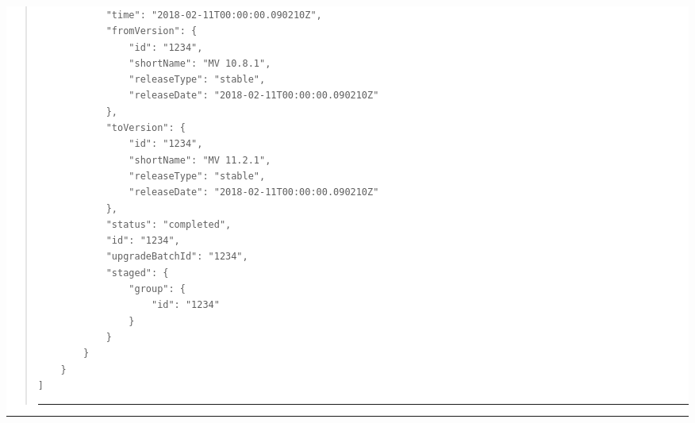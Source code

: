 >                 "time": "2018-02-11T00:00:00.090210Z",
>                 "fromVersion": {
>                     "id": "1234",
>                     "shortName": "MV 10.8.1",
>                     "releaseType": "stable",
>                     "releaseDate": "2018-02-11T00:00:00.090210Z"
>                 },
>                 "toVersion": {
>                     "id": "1234",
>                     "shortName": "MV 11.2.1",
>                     "releaseType": "stable",
>                     "releaseDate": "2018-02-11T00:00:00.090210Z"
>                 },
>                 "status": "completed",
>                 "id": "1234",
>                 "upgradeBatchId": "1234",
>                 "staged": {
>                     "group": {
>                         "id": "1234"
>                     }
>                 }
>             }
>         }
>     ]
> 
> * * *

* * *